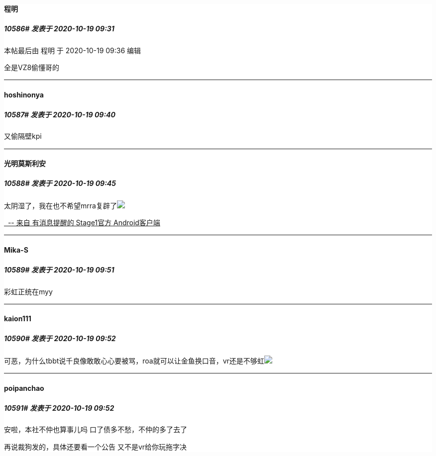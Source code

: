 ####  程明  
##### 10586#       发表于 2020-10-19 09:31


 本帖最后由 程明 于 2020-10-19 09:36 编辑 

全是VZ8偷懂哥的


-----

####  hoshinonya  
##### 10587#       发表于 2020-10-19 09:40


又偷隔壁kpi


-----

####  光明莫斯利安  
##### 10588#       发表于 2020-10-19 09:45


太阴湿了，我在也不希望mrra复辟了<img src="https://static.saraba1st.com/image/smiley/face2017/076.png" referrerpolicy="no-referrer">

[  -- 来自 有消息提醒的 Stage1官方 Android客户端](https://www.coolapk.com/apk/140634)


-----

####  Mika-S  
##### 10589#       发表于 2020-10-19 09:51


彩虹正统在myy


-----

####  kaion111  
##### 10590#       发表于 2020-10-19 09:52


可恶，为什么tbbt说千良像敢敢心心要被骂，roa就可以让金鱼换口音，vr还是不够虹<img src="https://static.saraba1st.com/image/smiley/face2017/067.png" referrerpolicy="no-referrer">


-----

####  poipanchao  
##### 10591#       发表于 2020-10-19 09:52


安啦，本社不仲也算事儿吗
口了债多不愁，不仲的多了去了

再说裁狗发的，具体还要看一个公告
又不是vr给你玩拖字决
